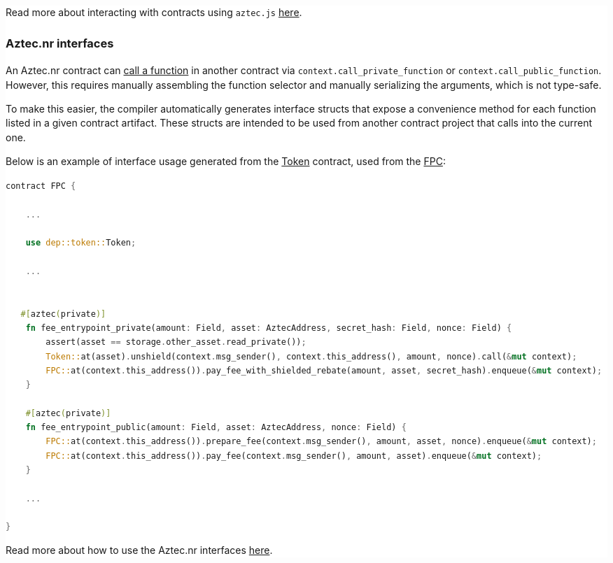 Read more about interacting with contracts using `aztec.js` [here](/getting_started/getting_started/aztecjs-getting-started.md).

### Aztec.nr interfaces

An Aztec.nr contract can [call a function](/guides/guides/smart_contracts/writing_contracts/call_functions.md) in another contract via `context.call_private_function` or `context.call_public_function`. However, this requires manually assembling the function selector and manually serializing the arguments, which is not type-safe.

To make this easier, the compiler automatically generates interface structs that expose a convenience method for each function listed in a given contract artifact. These structs are intended to be used from another contract project that calls into the current one.

Below is an example of interface usage generated from the [Token](https://github.com/AztecProtocol/aztec-packages/blob/master/noir-projects/noir-contracts/contracts/token_contract/src/main.nr) contract, used from the [FPC](https://github.com/AztecProtocol/aztec-packages/blob/master/noir-projects/noir-contracts/contracts/fpc_contract/src/main.nr):

```rust
contract FPC {

    ...

    use dep::token::Token;

    ...


   #[aztec(private)]
    fn fee_entrypoint_private(amount: Field, asset: AztecAddress, secret_hash: Field, nonce: Field) {
        assert(asset == storage.other_asset.read_private());
        Token::at(asset).unshield(context.msg_sender(), context.this_address(), amount, nonce).call(&mut context);
        FPC::at(context.this_address()).pay_fee_with_shielded_rebate(amount, asset, secret_hash).enqueue(&mut context);
    }

    #[aztec(private)]
    fn fee_entrypoint_public(amount: Field, asset: AztecAddress, nonce: Field) {
        FPC::at(context.this_address()).prepare_fee(context.msg_sender(), amount, asset, nonce).enqueue(&mut context);
        FPC::at(context.this_address()).pay_fee(context.msg_sender(), amount, asset).enqueue(&mut context);
    }

    ...

}
```

Read more about how to use the Aztec.nr interfaces [here](/aztec/concepts/smart_contracts/functions).
